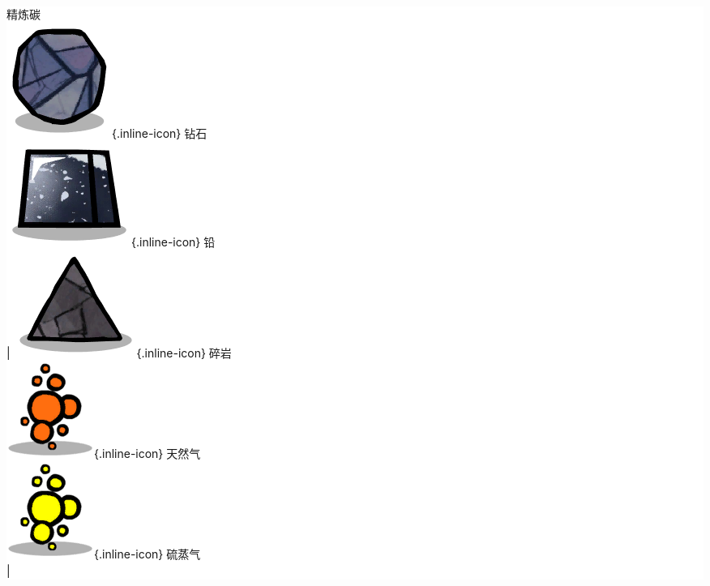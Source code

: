 精炼碳<br> ![Diamond](/assets/images/elements/Diamond.png){.inline-icon} 钻石<br> ![Lead](/assets/images/elements/Lead.png){.inline-icon} 铅<br>| ![CrushedRock](/assets/images/elements/CrushedRock.png){.inline-icon} 碎岩<br> ![Methane](/assets/images/elements/Methane.png){.inline-icon} 天然气<br> ![SulfurGas](/assets/images/elements/SulfurGas.png){.inline-icon} 硫蒸气<br>|